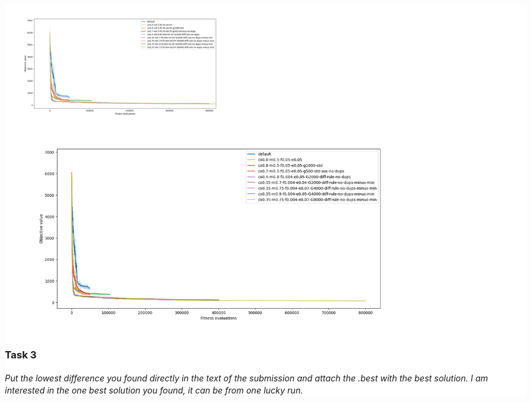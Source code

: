 <img src="./figures/hw2-partition-part1-better.png" width="45%">
<img src="./figures/hw2-partition-part1-all.png" width="80%">

### Task 3

*Put the lowest difference you found directly in the text of the submission and attach the .best with the best solution. I am interested in the one best solution you found, it can be from one lucky run.*
